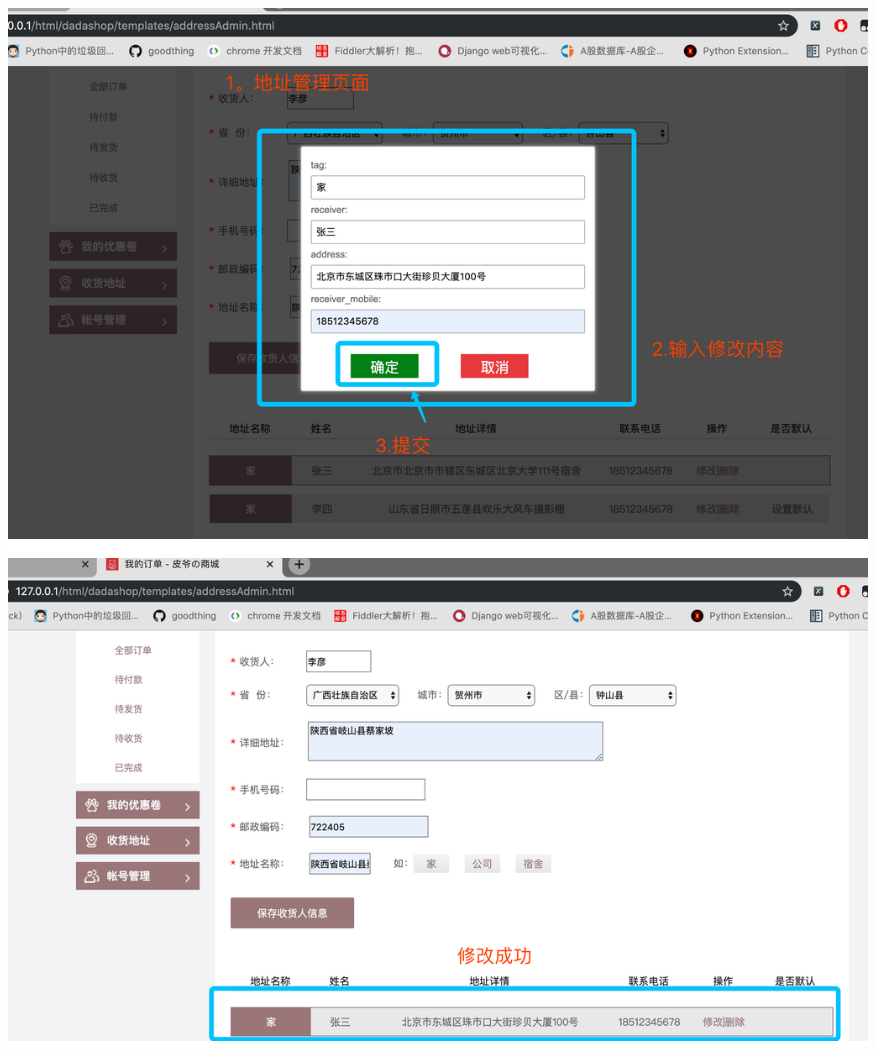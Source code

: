 ![WX20191125-095813@2x](images/WX20191125-095813@2x.png)

![WX20191125-100000@2x](images/WX20191125-100000@2x.png)
